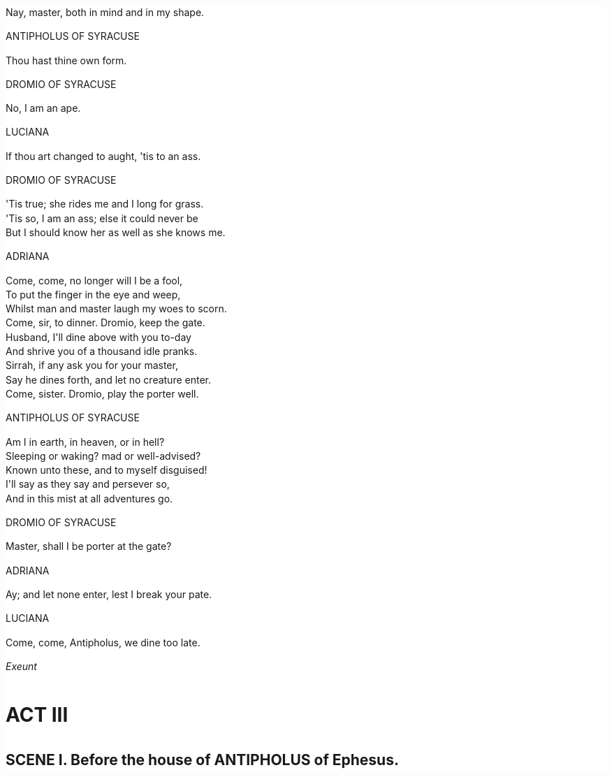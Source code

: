 Nay, master, both in mind and in my shape.  

ANTIPHOLUS OF SYRACUSE  

Thou hast thine own form.  

DROMIO OF SYRACUSE  

No, I am an ape.  

LUCIANA  

If thou art changed to aught, 'tis to an ass.  

DROMIO OF SYRACUSE  

'Tis true; she rides me and I long for grass.  
'Tis so, I am an ass; else it could never be  
But I should know her as well as she knows me.  

ADRIANA  

Come, come, no longer will I be a fool,  
To put the finger in the eye and weep,  
Whilst man and master laugh my woes to scorn.  
Come, sir, to dinner. Dromio, keep the gate.  
Husband, I'll dine above with you to-day  
And shrive you of a thousand idle pranks.  
Sirrah, if any ask you for your master,  
Say he dines forth, and let no creature enter.  
Come, sister. Dromio, play the porter well.  

ANTIPHOLUS OF SYRACUSE  

Am I in earth, in heaven, or in hell?  
Sleeping or waking? mad or well-advised?  
Known unto these, and to myself disguised!  
I'll say as they say and persever so,  
And in this mist at all adventures go.  

DROMIO OF SYRACUSE  

Master, shall I be porter at the gate?  

ADRIANA  

Ay; and let none enter, lest I break your pate.  

LUCIANA  

Come, come, Antipholus, we dine too late.  

_Exeunt_  
  
# ACT III  

## SCENE I. Before the house of ANTIPHOLUS of Ephesus.  
